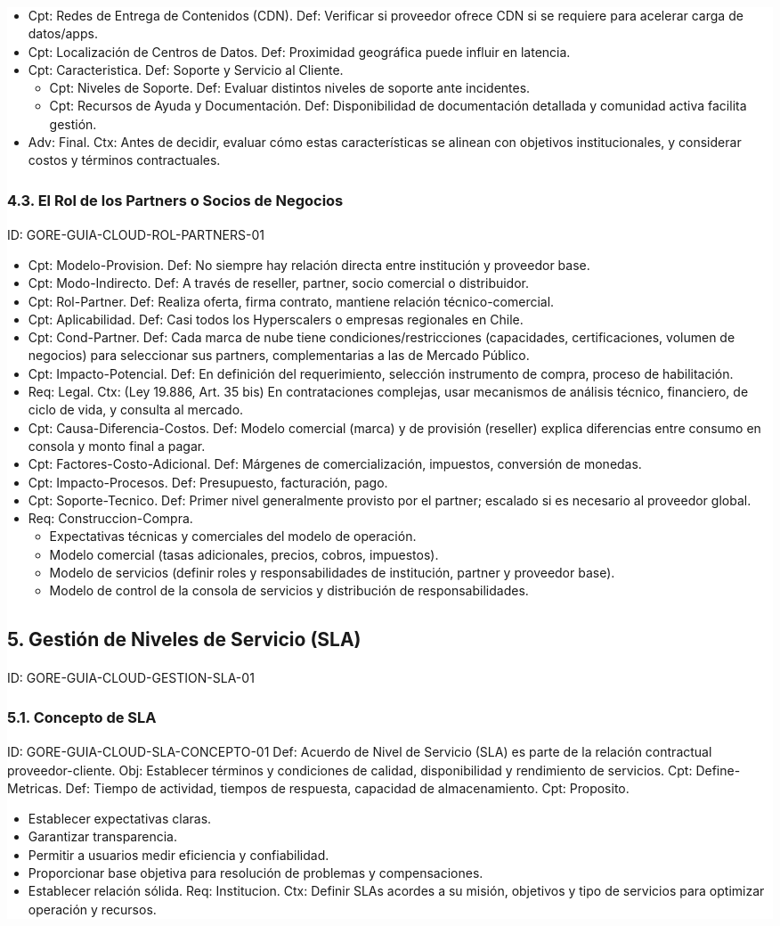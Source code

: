   - Cpt: Redes de Entrega de Contenidos (CDN). Def: Verificar si proveedor ofrece CDN si se requiere para acelerar carga de datos/apps.
  - Cpt: Localización de Centros de Datos. Def: Proximidad geográfica puede influir en latencia.
- Cpt: Caracteristica. Def: Soporte y Servicio al Cliente.
  - Cpt: Niveles de Soporte. Def: Evaluar distintos niveles de soporte ante incidentes.
  - Cpt: Recursos de Ayuda y Documentación. Def: Disponibilidad de documentación detallada y comunidad activa facilita gestión.
- Adv: Final. Ctx: Antes de decidir, evaluar cómo estas características se alinean con objetivos institucionales, y considerar costos y términos contractuales.

### 4.3. El Rol de los Partners o Socios de Negocios

ID: GORE-GUIA-CLOUD-ROL-PARTNERS-01

- Cpt: Modelo-Provision. Def: No siempre hay relación directa entre institución y proveedor base.
- Cpt: Modo-Indirecto. Def: A través de reseller, partner, socio comercial o distribuidor.
- Cpt: Rol-Partner. Def: Realiza oferta, firma contrato, mantiene relación técnico-comercial.
- Cpt: Aplicabilidad. Def: Casi todos los Hyperscalers o empresas regionales en Chile.
- Cpt: Cond-Partner. Def: Cada marca de nube tiene condiciones/restricciones (capacidades, certificaciones, volumen de negocios) para seleccionar sus partners, complementarias a las de Mercado Público.
- Cpt: Impacto-Potencial. Def: En definición del requerimiento, selección instrumento de compra, proceso de habilitación.
- Req: Legal. Ctx: (Ley 19.886, Art. 35 bis) En contrataciones complejas, usar mecanismos de análisis técnico, financiero, de ciclo de vida, y consulta al mercado.
- Cpt: Causa-Diferencia-Costos. Def: Modelo comercial (marca) y de provisión (reseller) explica diferencias entre consumo en consola y monto final a pagar.
- Cpt: Factores-Costo-Adicional. Def: Márgenes de comercialización, impuestos, conversión de monedas.
- Cpt: Impacto-Procesos. Def: Presupuesto, facturación, pago.
- Cpt: Soporte-Tecnico. Def: Primer nivel generalmente provisto por el partner; escalado si es necesario al proveedor global.
- Req: Construccion-Compra.
  - Expectativas técnicas y comerciales del modelo de operación.
  - Modelo comercial (tasas adicionales, precios, cobros, impuestos).
  - Modelo de servicios (definir roles y responsabilidades de institución, partner y proveedor base).
  - Modelo de control de la consola de servicios y distribución de responsabilidades.

## 5. Gestión de Niveles de Servicio (SLA)

ID: GORE-GUIA-CLOUD-GESTION-SLA-01

### 5.1. Concepto de SLA

ID: GORE-GUIA-CLOUD-SLA-CONCEPTO-01
Def: Acuerdo de Nivel de Servicio (SLA) es parte de la relación contractual proveedor-cliente.
Obj: Establecer términos y condiciones de calidad, disponibilidad y rendimiento de servicios.
Cpt: Define-Metricas. Def: Tiempo de actividad, tiempos de respuesta, capacidad de almacenamiento.
Cpt: Proposito.

- Establecer expectativas claras.
- Garantizar transparencia.
- Permitir a usuarios medir eficiencia y confiabilidad.
- Proporcionar base objetiva para resolución de problemas y compensaciones.
- Establecer relación sólida.
Req: Institucion. Ctx: Definir SLAs acordes a su misión, objetivos y tipo de servicios para optimizar operación y recursos.
